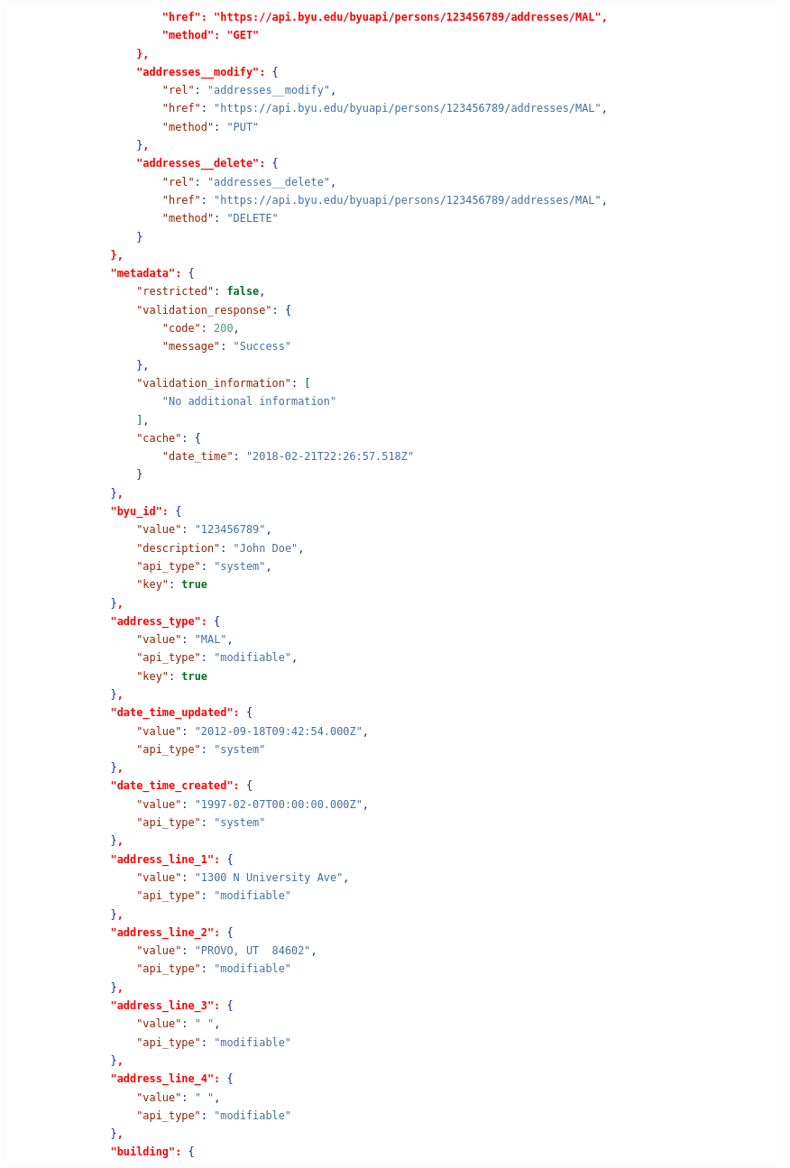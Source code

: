 ```json
                        "href": "https://api.byu.edu/byuapi/persons/123456789/addresses/MAL",
                        "method": "GET"
                    },
                    "addresses__modify": {
                        "rel": "addresses__modify",
                        "href": "https://api.byu.edu/byuapi/persons/123456789/addresses/MAL",
                        "method": "PUT"
                    },
                    "addresses__delete": {
                        "rel": "addresses__delete",
                        "href": "https://api.byu.edu/byuapi/persons/123456789/addresses/MAL",
                        "method": "DELETE"
                    }
                },
                "metadata": {
                    "restricted": false,  
                    "validation_response": {
                        "code": 200,
                        "message": "Success"
                    },
                    "validation_information": [
                        "No additional information"
                    ],
                    "cache": {
                        "date_time": "2018-02-21T22:26:57.518Z"
                    }
                },
                "byu_id": {
                    "value": "123456789",
                    "description": "John Doe",
                    "api_type": "system",
                    "key": true
                },
                "address_type": {
                    "value": "MAL",
                    "api_type": "modifiable",
                    "key": true
                },
                "date_time_updated": {
                    "value": "2012-09-18T09:42:54.000Z",
                    "api_type": "system"
                },
                "date_time_created": {
                    "value": "1997-02-07T00:00:00.000Z",
                    "api_type": "system"
                },
                "address_line_1": {
                    "value": "1300 N University Ave",
                    "api_type": "modifiable"
                },
                "address_line_2": {
                    "value": "PROVO, UT  84602",
                    "api_type": "modifiable"
                },
                "address_line_3": {
                    "value": " ",
                    "api_type": "modifiable"
                },
                "address_line_4": {
                    "value": " ",
                    "api_type": "modifiable"
                },
                "building": {
```